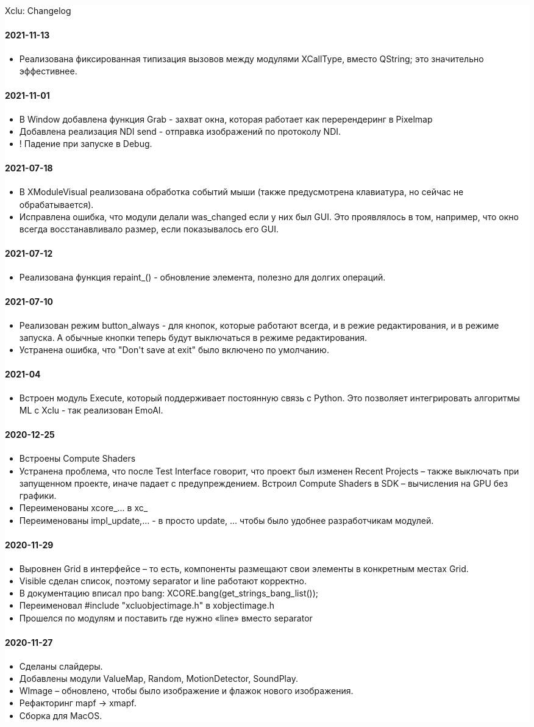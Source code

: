Xclu: Changelog
 
#### 2021-11-13
- Реализована фиксированная типизация вызовов между модулями XCallType, вместо QString;
  это значительно эффестивнее.


#### 2021-11-01
- В Window добавлена функция Grab - захват окна, которая работает как перерендеринг в Pixelmap
- Добавлена реализация NDI send - отправка изображений по протоколу NDI.
- ! Падение при запуске в Debug.

#### 2021-07-18
- В XModuleVisual реализована обработка событий мыши (также предусмотрена клавиатура, но сейчас не обрабатывается).
- Исправлена ошибка, что модули делали was_changed если у них был GUI.
  Это проявлялось в том, например, что окно всегда восстанавливало размер, 
  если показывалось его GUI.

#### 2021-07-12
- Реализована функция repaint_() - обновление элемента, полезно для долгих операций.

#### 2021-07-10
- Реализован режим button_always - для кнопок, которые работают всегда,
и в режие редактирования, и в режиме запуска. 
А обычные кнопки теперь будут выключаться в режиме редактирования.
- Устранена ошибка, что "Don't save at exit" было включено по умолчанию.

#### 2021-04
- Встроен модуль Execute, который поддерживает постоянную связь с Python.
Это позволяет интегрировать алгоритмы ML с Xclu - так реализован EmoAI. 

#### 2020-12-25
- Встроены Compute Shaders
- Устранена проблема, что после Test Interface говорит, что проект был изменен
Recent Projects – также выключать при запущенном проекте, иначе падает с предупреждением.
Встроил Compute Shaders в SDK – вычисления на GPU без графики.
- Переименованы xcore_... в xc_
- Переименованы impl_update,… - в просто update, … чтобы было удобнее разработчикам модулей. 

#### 2020-11-29
-   Выровнен Grid в интерфейсе – то есть, компоненты размещают свои элементы в конкретным местах Grid.
-   Visible сделан список, поэтому separator и line работают корректно.
-   В документацию вписал про bang:  XCORE.bang(get_strings_bang_list());
-   Переименовал #include "xcluobjectimage.h" в xobjectimage.h
-   Прошелся по модулям и поставить где нужно «line» вместо separator


#### 2020-11-27
-   Сделаны слайдеры.
-   Добавлены модули ValueMap, Random, MotionDetector, SoundPlay.
-   WImage – обновлено, чтобы было изображение и флажок нового изображения.
-   Рефакторинг mapf -> xmapf.
-   Сборка для MacOS.
